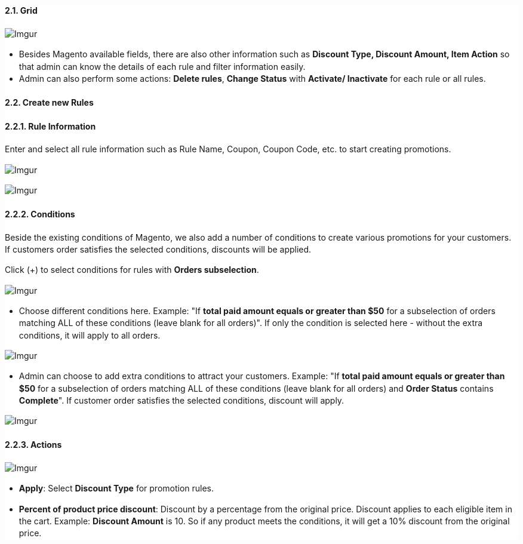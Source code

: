 #### 2.1. Grid

![Imgur](https://i.imgur.com/CrPBI9e.png)

- Besides Magento available fields, there are also other information such as **Discount Type, Discount Amount, Item Action** so that admin can know the details of each rule and filter information easily.
- Admin can also perform some actions: **Delete rules**, **Change Status** with **Activate/ Inactivate** for each rule or all rules.

#### 2.2. Create new Rules


#### 2.2.1. Rule Information
Enter and select all rule information such as Rule Name, Coupon, Coupon Code, etc. to start creating promotions.

![Imgur](https://i.imgur.com/kxZk1LE.png)

![Imgur](https://i.imgur.com/PsUhgIv.png)

#### 2.2.2. Conditions

Beside the existing conditions of Magento, we also add a number of conditions to create various promotions for your customers. If customers order satisfies the selected conditions, discounts will be applied.

Click (+) to select conditions for rules with **Orders subselection**.

![Imgur](https://i.imgur.com/qZlNprv.png)

- Choose different conditions here. Example: "If **total paid amount equals or greater than $50** for a subselection of orders matching ALL of these conditions (leave blank for all orders)". If only the condition is selected here - without the extra conditions, it will apply to all orders.

![Imgur](https://i.imgur.com/K2hao6W.png)

- Admin can choose to add extra conditions to attract your customers. Example: "If **total paid amount equals or greater than $50** for a subselection of orders matching ALL of these conditions (leave blank for all orders) and **Order Status** contains **Complete**". If customer order satisfies the selected conditions, discount will apply.

![Imgur](https://i.imgur.com/x5R2A7K.png)

#### 2.2.3. Actions

![Imgur](https://i.imgur.com/4wEcmM7.png)

- **Apply**: Select **Discount Type** for promotion rules.

- **Percent of product price discount**: Discount by a percentage from the original price. Discount applies to each eligible item in the cart. Example: **Discount Amount** is 10. So if any product meets the conditions, it will get a 10% discount from the original price.
